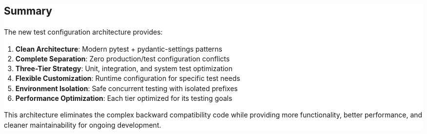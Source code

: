 ## Summary

The new test configuration architecture provides:

1. **Clean Architecture**: Modern pytest + pydantic-settings patterns
2. **Complete Separation**: Zero production/test configuration conflicts
3. **Three-Tier Strategy**: Unit, integration, and system test optimization
4. **Flexible Customization**: Runtime configuration for specific test needs
5. **Environment Isolation**: Safe concurrent testing with isolated prefixes
6. **Performance Optimization**: Each tier optimized for its testing goals

This architecture eliminates the complex backward compatibility code while providing more functionality, better performance, and cleaner maintainability for ongoing development.
